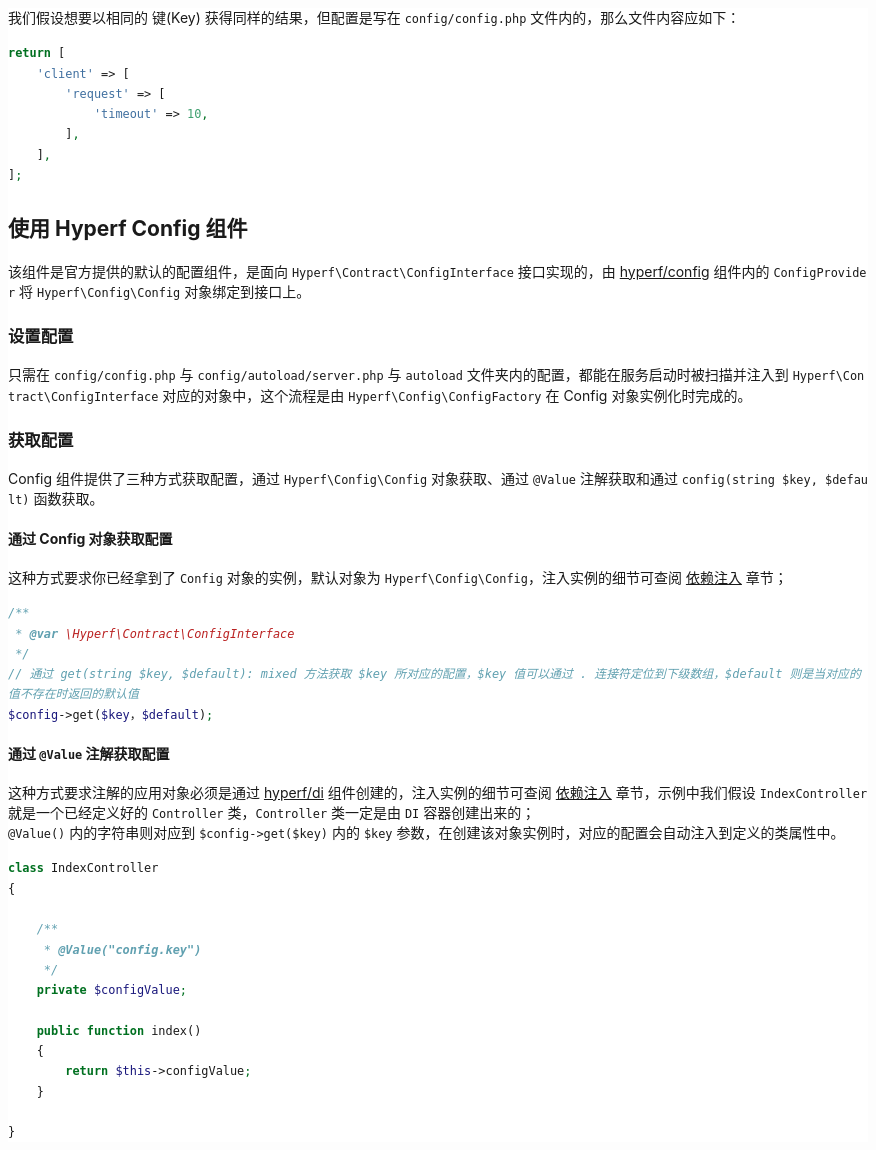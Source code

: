 我们假设想要以相同的 键(Key) 获得同样的结果，但配置是写在 `config/config.php` 文件内的，那么文件内容应如下：
```php
return [
    'client' => [
        'request' => [
            'timeout' => 10,
        ],
    ],
];
```

## 使用 Hyperf Config 组件

该组件是官方提供的默认的配置组件，是面向 `Hyperf\Contract\ConfigInterface` 接口实现的，由 [hyperf/config](https://github.com/hyperf/config) 组件内的 `ConfigProvider` 将 `Hyperf\Config\Config` 对象绑定到接口上。   

### 设置配置

只需在 `config/config.php` 与 `config/autoload/server.php` 与 `autoload` 文件夹内的配置，都能在服务启动时被扫描并注入到 `Hyperf\Contract\ConfigInterface` 对应的对象中，这个流程是由 `Hyperf\Config\ConfigFactory` 在 Config 对象实例化时完成的。

### 获取配置

Config 组件提供了三种方式获取配置，通过 `Hyperf\Config\Config` 对象获取、通过 `@Value` 注解获取和通过 `config(string $key, $default)` 函数获取。

#### 通过 Config 对象获取配置

这种方式要求你已经拿到了 `Config` 对象的实例，默认对象为 `Hyperf\Config\Config`，注入实例的细节可查阅 [依赖注入](zh/di.md) 章节；

```php
/**
 * @var \Hyperf\Contract\ConfigInterface
 */
// 通过 get(string $key, $default): mixed 方法获取 $key 所对应的配置，$key 值可以通过 . 连接符定位到下级数组，$default 则是当对应的值不存在时返回的默认值
$config->get($key，$default);
```

#### 通过 `@Value` 注解获取配置

这种方式要求注解的应用对象必须是通过 [hyperf/di](https://github.com/hyperf/di) 组件创建的，注入实例的细节可查阅 [依赖注入](zh/di.md) 章节，示例中我们假设 `IndexController` 就是一个已经定义好的 `Controller` 类，`Controller` 类一定是由 `DI` 容器创建出来的；   
`@Value()` 内的字符串则对应到 `$config->get($key)` 内的 `$key` 参数，在创建该对象实例时，对应的配置会自动注入到定义的类属性中。

```php
class IndexController
{
    
    /**
     * @Value("config.key")
     */
    private $configValue;
    
    public function index()
    {
        return $this->configValue;
    }
    
}
```
